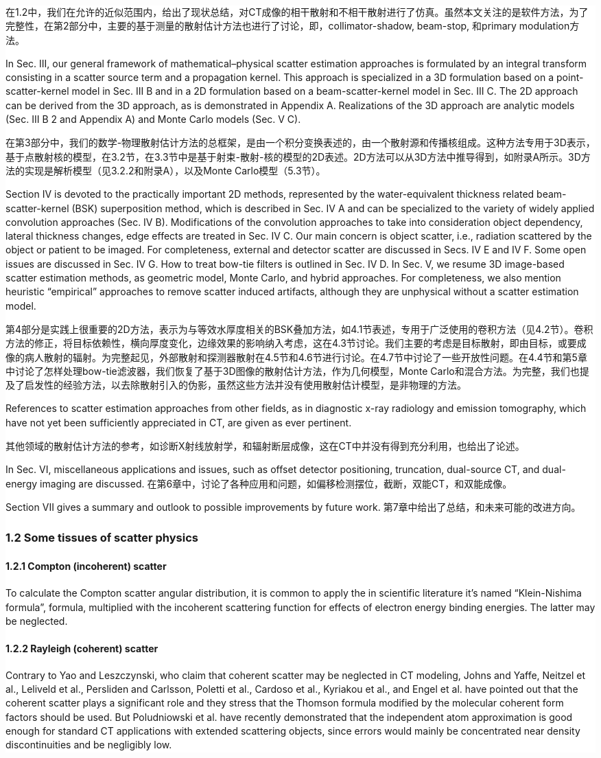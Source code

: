 在1.2中，我们在允许的近似范围内，给出了现状总结，对CT成像的相干散射和不相干散射进行了仿真。虽然本文关注的是软件方法，为了完整性，在第2部分中，主要的基于测量的散射估计方法也进行了讨论，即，collimator-shadow, beam-stop, 和primary modulation方法。

In Sec. III, our general framework of mathematical–physical scatter estimation approaches is formulated by an integral transform consisting in a scatter source term and a propagation kernel. This approach is specialized in a 3D formulation based on a point-scatter-kernel model in Sec. III B and in a 2D formulation based on a beam-scatter-kernel model in Sec. III C. The 2D approach can be derived from the 3D approach, as is demonstrated in Appendix A. Realizations of the 3D approach are analytic models (Sec. III B 2 and Appendix A) and Monte Carlo models (Sec. V C).

在第3部分中，我们的数学-物理散射估计方法的总框架，是由一个积分变换表述的，由一个散射源和传播核组成。这种方法专用于3D表示，基于点散射核的模型，在3.2节，在3.3节中是基于射束-散射-核的模型的2D表述。2D方法可以从3D方法中推导得到，如附录A所示。3D方法的实现是解析模型（见3.2.2和附录A），以及Monte Carlo模型（5.3节）。

Section IV is devoted to the practically important 2D methods, represented by the water-equivalent thickness related beam-scatter-kernel (BSK) superposition method, which is described in Sec. IV A and can be specialized to the variety of widely applied convolution approaches (Sec. IV B). Modifications of the convolution approaches to take into consideration object dependency, lateral thickness changes, edge effects are treated in Sec. IV C. Our main concern is object scatter, i.e., radiation scattered by the object or patient to be imaged. For completeness, external and detector scatter are discussed in Secs. IV E and IV F. Some open issues are discussed in Sec. IV G. How to treat bow-tie filters is outlined in Sec. IV D. In Sec. V, we resume 3D image-based scatter estimation methods, as geometric model, Monte Carlo, and hybrid approaches. For completeness, we also mention heuristic “empirical” approaches to remove scatter induced artifacts, although they are unphysical without a scatter estimation model.

第4部分是实践上很重要的2D方法，表示为与等效水厚度相关的BSK叠加方法，如4.1节表述，专用于广泛使用的卷积方法（见4.2节）。卷积方法的修正，将目标依赖性，横向厚度变化，边缘效果的影响纳入考虑，这在4.3节讨论。我们主要的考虑是目标散射，即由目标，或要成像的病人散射的辐射。为完整起见，外部散射和探测器散射在4.5节和4.6节进行讨论。在4.7节中讨论了一些开放性问题。在4.4节和第5章中讨论了怎样处理bow-tie滤波器，我们恢复了基于3D图像的散射估计方法，作为几何模型，Monte Carlo和混合方法。为完整，我们也提及了启发性的经验方法，以去除散射引入的伪影，虽然这些方法并没有使用散射估计模型，是非物理的方法。

References to scatter estimation approaches from other fields, as in diagnostic x-ray radiology and emission tomography, which have not yet been sufficiently appreciated in CT, are given as ever pertinent.

其他领域的散射估计方法的参考，如诊断X射线放射学，和辐射断层成像，这在CT中并没有得到充分利用，也给出了论述。

In Sec. VI, miscellaneous applications and issues, such as offset detector positioning, truncation, dual-source CT, and dual-energy imaging are discussed. 在第6章中，讨论了各种应用和问题，如偏移检测摆位，截断，双能CT，和双能成像。

Section VII gives a summary and outlook to possible improvements by future work. 第7章中给出了总结，和未来可能的改进方向。

### 1.2 Some tissues of scatter physics

#### 1.2.1 Compton (incoherent) scatter

To calculate the Compton scatter angular distribution, it is common to apply the in scientific literature it’s named “Klein-Nishima formula”, formula, multiplied with the incoherent scattering function for effects of electron energy binding energies. The latter may be neglected.

#### 1.2.2 Rayleigh (coherent) scatter

Contrary to Yao and Leszczynski, who claim that coherent scatter may be neglected in CT modeling, Johns and Yaffe, Neitzel et al., Leliveld et al., Persliden and Carlsson, Poletti et al., Cardoso et al., Kyriakou et al., and Engel et al. have pointed out that the coherent scatter plays a significant role and they stress that the Thomson formula modified by the molecular coherent form factors should be used. But Poludniowski et al. have recently demonstrated that the independent atom approximation is good enough for standard CT applications with extended scattering objects, since errors would mainly be concentrated near density discontinuities and be negligibly low.
